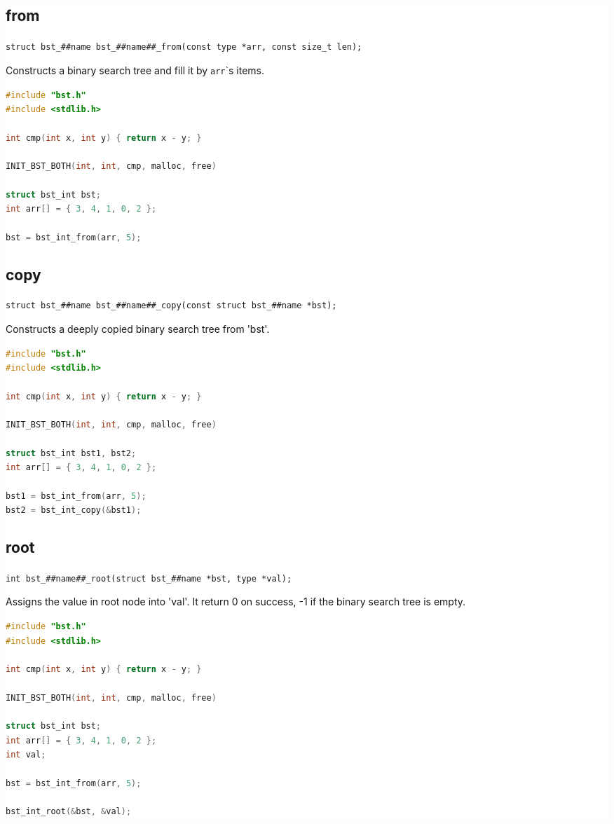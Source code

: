 from
----

`struct bst_##name bst_##name##_from(const type *arr, const size_t len);`

Constructs a binary search tree and fill it by `arr`\`s items.

```c
#include "bst.h"
#include <stdlib.h>

int cmp(int x, int y) { return x - y; }

INIT_BST_BOTH(int, int, cmp, malloc, free)

struct bst_int bst;
int arr[] = { 3, 4, 1, 0, 2 };

bst = bst_int_from(arr, 5);
```

copy
----

`struct bst_##name bst_##name##_copy(const struct bst_##name *bst);`

Constructs a deeply copied binary search tree from 'bst'.

```c
#include "bst.h"
#include <stdlib.h>

int cmp(int x, int y) { return x - y; }

INIT_BST_BOTH(int, int, cmp, malloc, free)

struct bst_int bst1, bst2;
int arr[] = { 3, 4, 1, 0, 2 };

bst1 = bst_int_from(arr, 5);
bst2 = bst_int_copy(&bst1);
```

root
----

`int bst_##name##_root(struct bst_##name *bst, type *val);`

Assigns the value in root node into 'val'. It return 0 on success, -1 if the
binary search tree is empty.

```c
#include "bst.h"
#include <stdlib.h>

int cmp(int x, int y) { return x - y; }

INIT_BST_BOTH(int, int, cmp, malloc, free)

struct bst_int bst;
int arr[] = { 3, 4, 1, 0, 2 };
int val;

bst = bst_int_from(arr, 5);

bst_int_root(&bst, &val);
```
